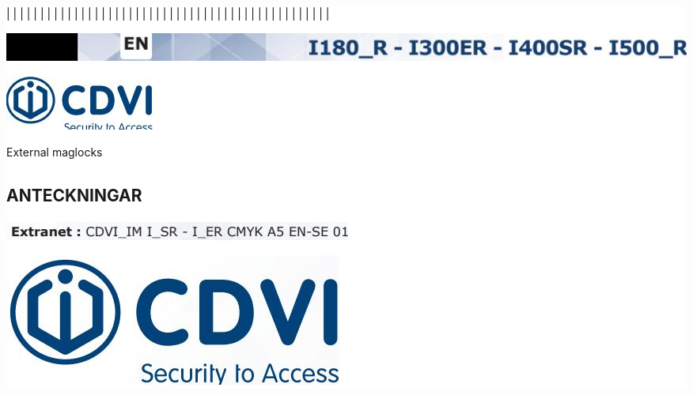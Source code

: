 |       |  |
|       |  |
|       |  |
|       |  |
|       |  |
|       |  |
|       |  |
|       |  |
|       |  |
|       |  |
|       |  |
|       |  |
|       |  |
|       |  |
|       |  |
|       |  |

![](_page_18_Picture_0.jpeg)

![](_page_18_Picture_1.jpeg)

External maglocks

## **ANTECKNINGAR**

![](_page_19_Picture_0.jpeg)

![](_page_19_Picture_1.jpeg)
